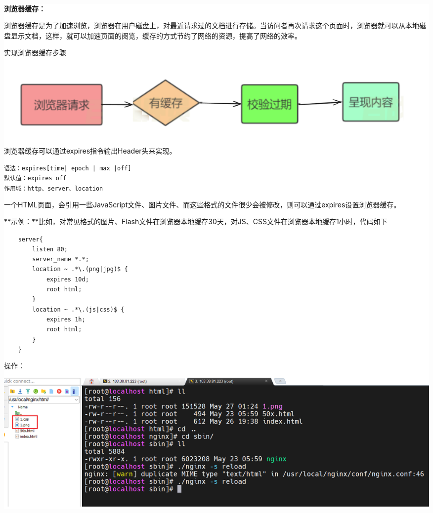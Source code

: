 

**浏览器缓存：**

浏览器缓存是为了加速浏览，浏览器在用户磁盘上，对最近请求过的文档进行存储。当访问者再次请求这个页面时，浏览器就可以从本地磁盘显示文档，这样，就可以加速页面的阅览，缓存的方式节约了网络的资源，提高了网络的效率。



实现浏览器缓存步骤

![1716788303189](./assets/1716788303189.png)



浏览器缓存可以通过expires指令输出Header头来实现。

```
语法：expires[time| epoch | max |off]
默认值：expires off
作用域：http、server、location
```



一个HTML页面，会引用一些JavaScript文件、图片文件、而这些格式的文件很少会被修改，则可以通过expires设置浏览器缓存。

**示例：**比如，对常见格式的图片、Flash文件在浏览器本地缓存30天，对JS、CSS文件在浏览器本地缓存1小时，代码如下

```
    server{
        listen 80;
        server_name *.*;
        location ~ .*\.(png|jpg)$ {
            expires 10d;
            root html;
        }
        location ~ .*\.(js|css)$ {
            expires 1h;
            root html;
        }
    }
```



操作：

![1716788548313](./assets/1716788548313.png)
